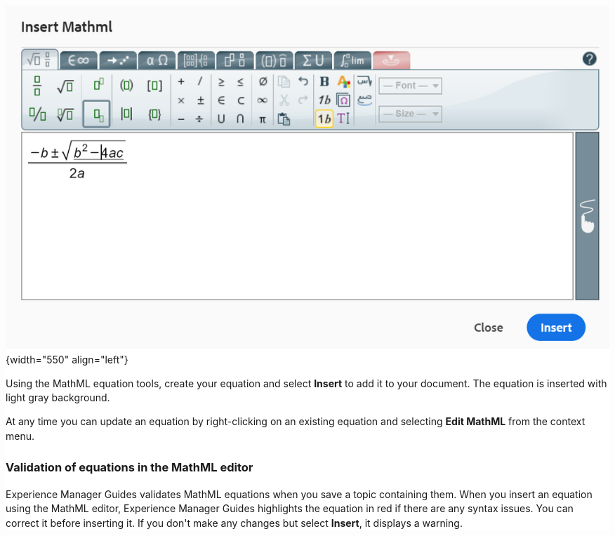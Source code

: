 ![insert mathml equation in mathml editor](images/insert-mathml-equation.png){width="550" align="left"}

Using the MathML equation tools, create your equation and select **Insert** to add it to your document. The equation is inserted with light gray background. 

At any time you can update an equation by right-clicking on an existing equation and selecting **Edit MathML** from the context menu.

### Validation of equations in the MathML editor

Experience Manager Guides validates MathML equations when you save a topic containing them.
When you insert an equation using the MathML editor, Experience Manager Guides highlights the equation in red if there are any syntax issues. You can correct it before inserting it. If you don't make any changes but select **Insert**, it displays a warning.
    